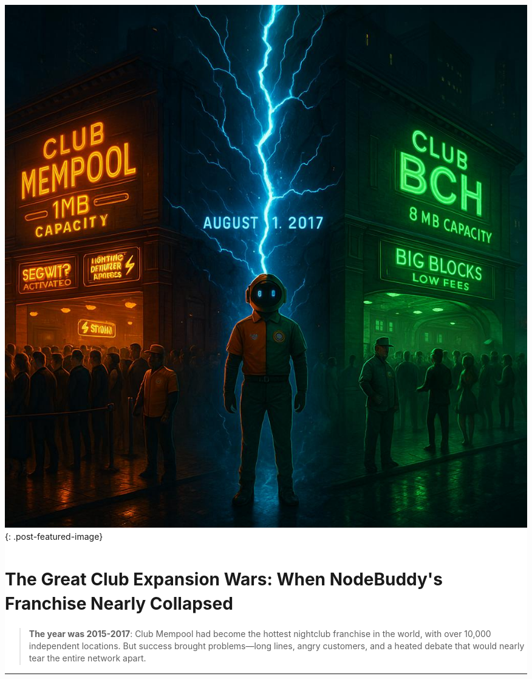 ![The Great Club Expansion Wars](/assets/images/posts/blocksize-wars-nightclub/club-expansion-wars.jpg){: .post-featured-image}

# The Great Club Expansion Wars: When NodeBuddy's Franchise Nearly Collapsed

> **The year was 2015-2017**: Club Mempool had become the hottest nightclub franchise in the world, with over 10,000 independent locations. But success brought problems—long lines, angry customers, and a heated debate that would nearly tear the entire network apart.

---